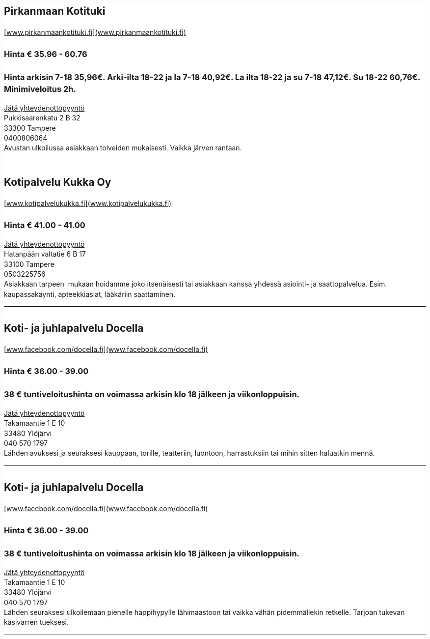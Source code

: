 
## Pirkanmaan Kotituki
[www.pirkanmaankotituki.fi](www.pirkanmaankotituki.fi)
### Hinta € 35.96 - 60.76
### Hinta  arkisin 7-18 35,96€.  Arki-ilta 18-22 ja la 7-18  40,92€. La ilta 18-22  ja su 7-18  47,12€.  Su 18-22  60,76€.  Minimiveloitus 2h.
[Jätä yhteydenottopyyntö](%23workflows%3Femail%3Dpirkanmaan.kotituki%40gmail.com%26serviceType%3Dcategory.walking%26companyName%3DPirkanmaan+Kotituki)  
Pukkisaarenkatu 2 B 32  
33300 Tampere  
0400806064  
Avustan ulkoilussa asiakkaan toiveiden mukaisesti. Vaikka järven rantaan.  

---

## Kotipalvelu Kukka Oy
[www.kotipalvelukukka.fi](www.kotipalvelukukka.fi)
### Hinta € 41.00 - 41.00  
[Jätä yhteydenottopyyntö](%23workflows%3Femail%3Dkotipalvelukukka%40gmail.com%26serviceType%3Dcategory.walking%26companyName%3DKotipalvelu+Kukka+Oy)  
Hatanpään valtatie 6 B 17  
33100 Tampere  
0503225756  
Asiakkaan tarpeen  mukaan hoidamme joko itsenäisesti tai asiakkaan kanssa yhdessä asiointi- ja saattopalvelua. Esim. kaupassakäynti, apteekkiasiat, lääkäriin saattaminen.   
  
---

## Koti- ja juhlapalvelu Docella
[www.facebook.com/docella.fi](www.facebook.com/docella.fi)
### Hinta € 36.00 - 39.00
### 38 € tuntiveloitushinta on voimassa arkisin klo 18 jälkeen ja viikonloppuisin.
[Jätä yhteydenottopyyntö](%23workflows%3Femail%3Djaana.makinen%40docella.fi%26serviceType%3Dcategory.walking%26companyName%3DKoti-+ja+juhlapalvelu+Docella)  
Takamaantie 1 E 10  
33480 Ylöjärvi  
040 570 1797  
Lähden avuksesi ja seuraksesi kauppaan, torille, teatteriin, luontoon, harrastuksiin tai mihin sitten haluatkin mennä.  

---

## Koti- ja juhlapalvelu Docella
[www.facebook.com/docella.fi](www.facebook.com/docella.fi)
### Hinta € 36.00 - 39.00
### 38 € tuntiveloitushinta on voimassa arkisin klo 18 jälkeen ja viikonloppuisin.
[Jätä yhteydenottopyyntö](%23workflows%3Femail%3Djaana.makinen%40docella.fi%26serviceType%3Dcategory.walking%26companyName%3DKoti-+ja+juhlapalvelu+Docella)  
Takamaantie 1 E 10  
33480 Ylöjärvi  
040 570 1797  
Lähden seuraksesi ulkoilemaan pienelle happihypylle lähimaastoon tai vaikka vähän pidemmällekin retkelle. Tarjoan tukevan käsivarren tueksesi.  

---